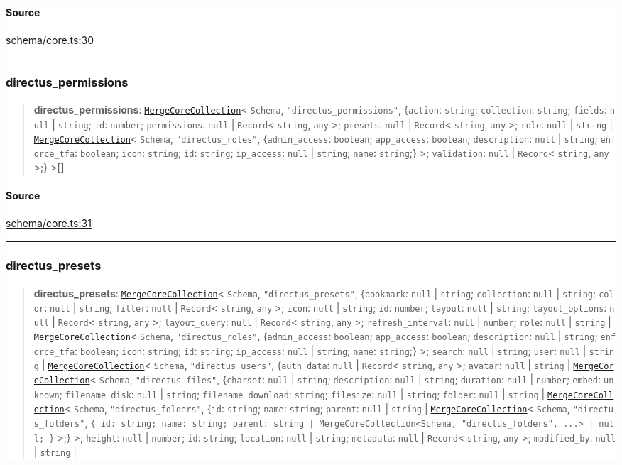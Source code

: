 #### Source

[schema/core.ts:30](https://github.com/directus/directus/blob/7789a6c53/sdk/src/schema/core.ts#L30)

---

### directus_permissions

> **directus_permissions**: [`MergeCoreCollection`](../../types-1/type-aliases/type-alias.MergeCoreCollection.md)\<
> `Schema`, `"directus_permissions"`, \{`action`: `string`; `collection`: `string`; `fields`: `null` \| `string`; `id`:
> `number`; `permissions`: `null` \| `Record`\< `string`, `any` \>; `presets`: `null` \| `Record`\< `string`, `any` \>;
> `role`: `null` \| `string` \| [`MergeCoreCollection`](../../types-1/type-aliases/type-alias.MergeCoreCollection.md)\<
> `Schema`, `"directus_roles"`, \{`admin_access`: `boolean`; `app_access`: `boolean`; `description`: `null` \| `string`;
> `enforce_tfa`: `boolean`; `icon`: `string`; `id`: `string`; `ip_access`: `null` \| `string`; `name`: `string`;} \>;
> `validation`: `null` \| `Record`\< `string`, `any` \>;} \>[]

#### Source

[schema/core.ts:31](https://github.com/directus/directus/blob/7789a6c53/sdk/src/schema/core.ts#L31)

---

### directus_presets

> **directus_presets**: [`MergeCoreCollection`](../../types-1/type-aliases/type-alias.MergeCoreCollection.md)\<
> `Schema`, `"directus_presets"`, \{`bookmark`: `null` \| `string`; `collection`: `null` \| `string`; `color`: `null` \|
> `string`; `filter`: `null` \| `Record`\< `string`, `any` \>; `icon`: `null` \| `string`; `id`: `number`; `layout`:
> `null` \| `string`; `layout_options`: `null` \| `Record`\< `string`, `any` \>; `layout_query`: `null` \| `Record`\<
> `string`, `any` \>; `refresh_interval`: `null` \| `number`; `role`: `null` \| `string` \|
> [`MergeCoreCollection`](../../types-1/type-aliases/type-alias.MergeCoreCollection.md)\< `Schema`, `"directus_roles"`,
> \{`admin_access`: `boolean`; `app_access`: `boolean`; `description`: `null` \| `string`; `enforce_tfa`: `boolean`;
> `icon`: `string`; `id`: `string`; `ip_access`: `null` \| `string`; `name`: `string`;} \>; `search`: `null` \|
> `string`; `user`: `null` \| `string` \|
> [`MergeCoreCollection`](../../types-1/type-aliases/type-alias.MergeCoreCollection.md)\< `Schema`, `"directus_users"`,
> \{`auth_data`: `null` \| `Record`\< `string`, `any` \>; `avatar`: `null` \| `string` \|
> [`MergeCoreCollection`](../../types-1/type-aliases/type-alias.MergeCoreCollection.md)\< `Schema`, `"directus_files"`,
> \{`charset`: `null` \| `string`; `description`: `null` \| `string`; `duration`: `null` \| `number`; `embed`:
> `unknown`; `filename_disk`: `null` \| `string`; `filename_download`: `string`; `filesize`: `null` \| `string`;
> `folder`: `null` \| `string` \|
> [`MergeCoreCollection`](../../types-1/type-aliases/type-alias.MergeCoreCollection.md)\< `Schema`,
> `"directus_folders"`, \{`id`: `string`; `name`: `string`; `parent`: `null` \| `string` \|
> [`MergeCoreCollection`](../../types-1/type-aliases/type-alias.MergeCoreCollection.md)\< `Schema`,
> `"directus_folders"`,
> `{ id: string; name: string; parent: string | MergeCoreCollection<Schema, "directus_folders", ...> | null; }` \>;} \>;
> `height`: `null` \| `number`; `id`: `string`; `location`: `null` \| `string`; `metadata`: `null` \| `Record`\<
> `string`, `any` \>; `modified_by`: `null` \| `string` \|